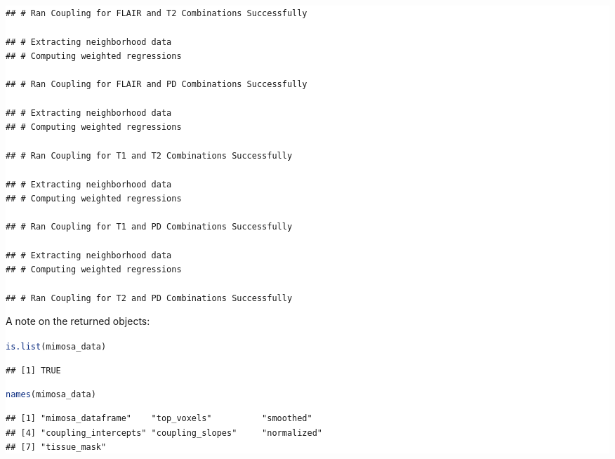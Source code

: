     ## # Ran Coupling for FLAIR and T2 Combinations Successfully

    ## # Extracting neighborhood data 
    ## # Computing weighted regressions

    ## # Ran Coupling for FLAIR and PD Combinations Successfully

    ## # Extracting neighborhood data 
    ## # Computing weighted regressions

    ## # Ran Coupling for T1 and T2 Combinations Successfully

    ## # Extracting neighborhood data 
    ## # Computing weighted regressions

    ## # Ran Coupling for T1 and PD Combinations Successfully

    ## # Extracting neighborhood data 
    ## # Computing weighted regressions

    ## # Ran Coupling for T2 and PD Combinations Successfully

A note on the returned objects:

``` r
is.list(mimosa_data)
```

    ## [1] TRUE

``` r
names(mimosa_data)
```

    ## [1] "mimosa_dataframe"    "top_voxels"          "smoothed"           
    ## [4] "coupling_intercepts" "coupling_slopes"     "normalized"         
    ## [7] "tissue_mask"
